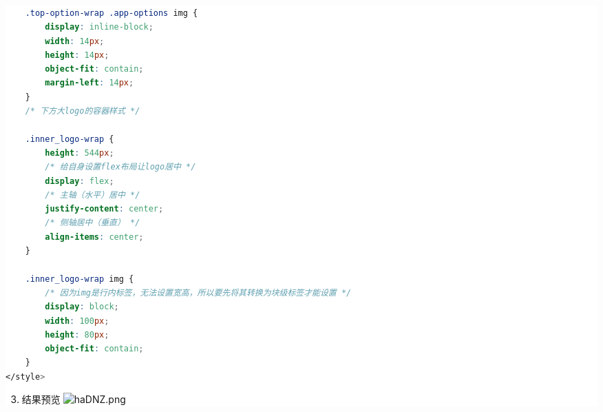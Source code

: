 ```css
    .top-option-wrap .app-options img {
        display: inline-block;
        width: 14px;
        height: 14px;
        object-fit: contain;
        margin-left: 14px;
    }
    /* 下方大logo的容器样式 */
    
    .inner_logo-wrap {
        height: 544px;
        /* 给自身设置flex布局让logo居中 */
        display: flex;
        /* 主轴（水平）居中 */
        justify-content: center;
        /* 侧轴居中（垂直） */
        align-items: center;
    }
    
    .inner_logo-wrap img {
        /* 因为img是行内标签，无法设置宽高，所以要先将其转换为块级标签才能设置 */
        display: block;
        width: 100px;
        height: 80px;
        object-fit: contain;
    }
</style>

```
3. 结果预览
![haDNZ.png](https://s1.328888.xyz/2022/05/05/haDNZ.png)

